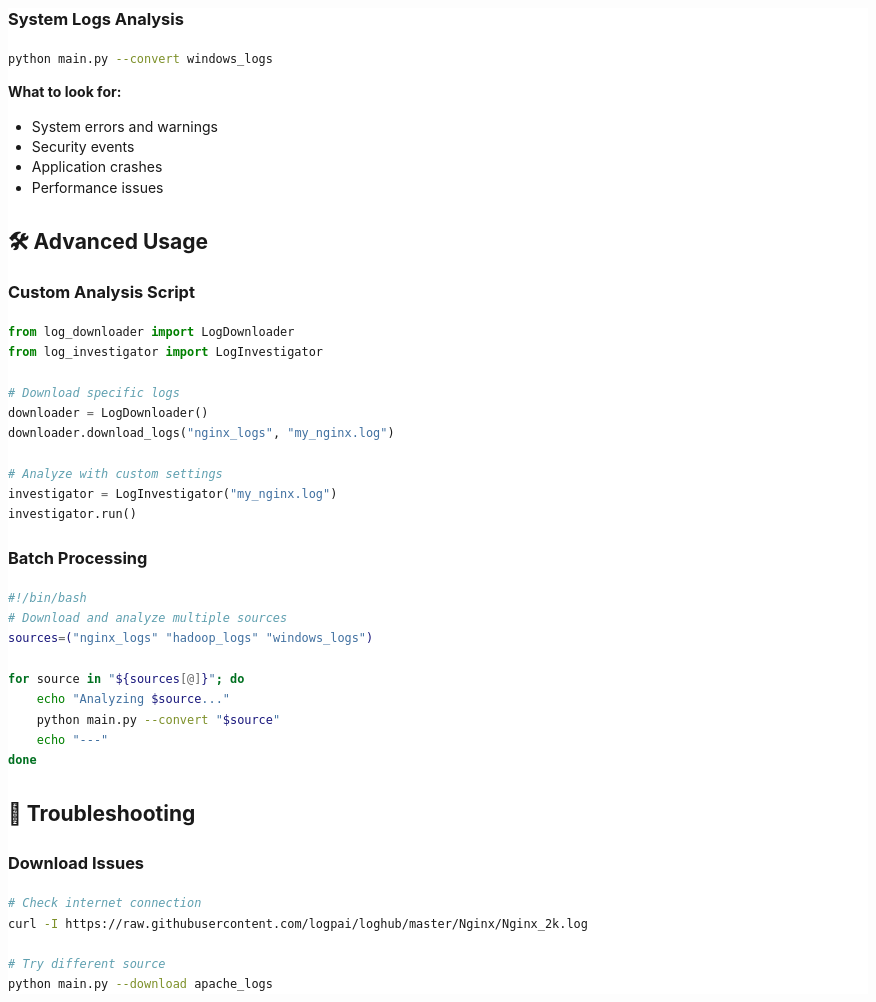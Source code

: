### **System Logs Analysis**
```bash
python main.py --convert windows_logs
```
**What to look for:**
- System errors and warnings
- Security events
- Application crashes
- Performance issues

## 🛠️ **Advanced Usage**

### **Custom Analysis Script**
```python
from log_downloader import LogDownloader
from log_investigator import LogInvestigator

# Download specific logs
downloader = LogDownloader()
downloader.download_logs("nginx_logs", "my_nginx.log")

# Analyze with custom settings
investigator = LogInvestigator("my_nginx.log")
investigator.run()
```

### **Batch Processing**
```bash
#!/bin/bash
# Download and analyze multiple sources
sources=("nginx_logs" "hadoop_logs" "windows_logs")

for source in "${sources[@]}"; do
    echo "Analyzing $source..."
    python main.py --convert "$source"
    echo "---"
done
```

## 🔧 **Troubleshooting**

### **Download Issues**
```bash
# Check internet connection
curl -I https://raw.githubusercontent.com/logpai/loghub/master/Nginx/Nginx_2k.log

# Try different source
python main.py --download apache_logs
```
